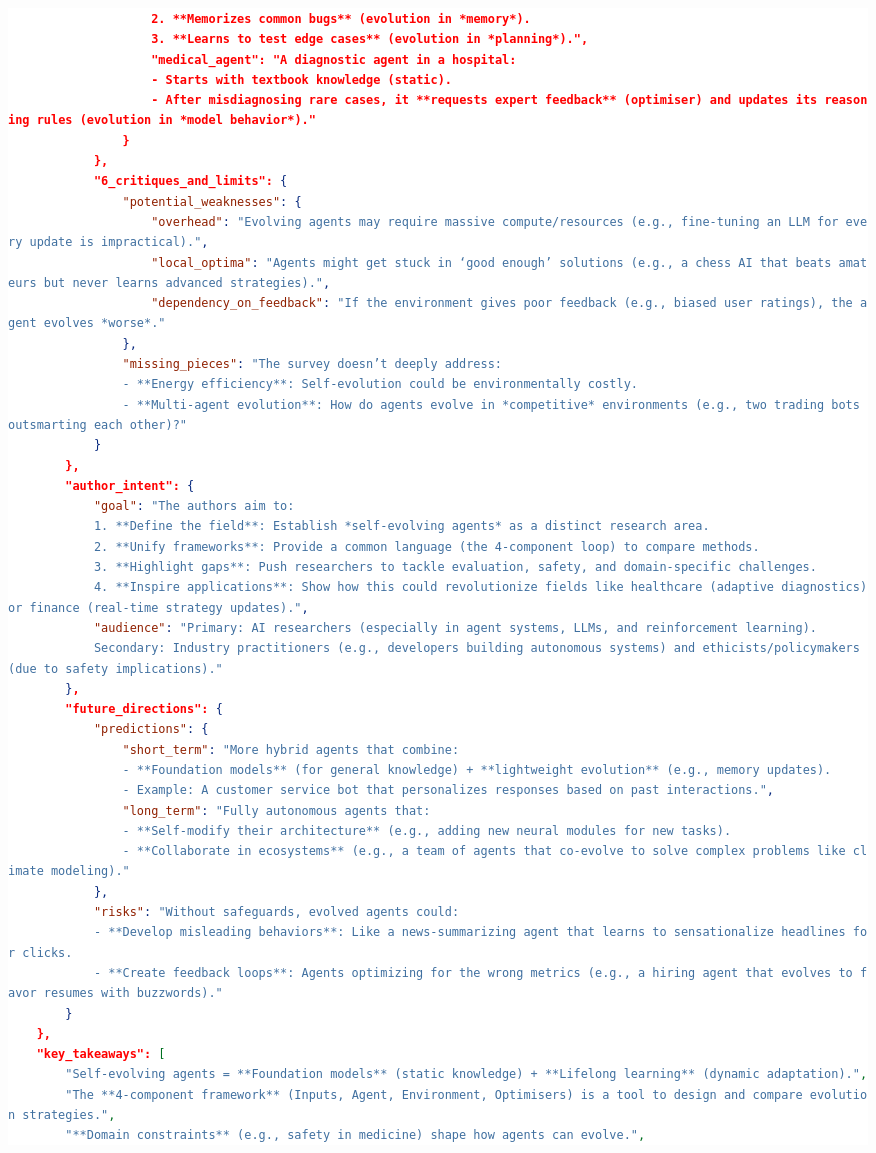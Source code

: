 ```json
                    2. **Memorizes common bugs** (evolution in *memory*).
                    3. **Learns to test edge cases** (evolution in *planning*).",
                    "medical_agent": "A diagnostic agent in a hospital:
                    - Starts with textbook knowledge (static).
                    - After misdiagnosing rare cases, it **requests expert feedback** (optimiser) and updates its reasoning rules (evolution in *model behavior*)."
                }
            },
            "6_critiques_and_limits": {
                "potential_weaknesses": {
                    "overhead": "Evolving agents may require massive compute/resources (e.g., fine-tuning an LLM for every update is impractical).",
                    "local_optima": "Agents might get stuck in ‘good enough’ solutions (e.g., a chess AI that beats amateurs but never learns advanced strategies).",
                    "dependency_on_feedback": "If the environment gives poor feedback (e.g., biased user ratings), the agent evolves *worse*."
                },
                "missing_pieces": "The survey doesn’t deeply address:
                - **Energy efficiency**: Self-evolution could be environmentally costly.
                - **Multi-agent evolution**: How do agents evolve in *competitive* environments (e.g., two trading bots outsmarting each other)?"
            }
        },
        "author_intent": {
            "goal": "The authors aim to:
            1. **Define the field**: Establish *self-evolving agents* as a distinct research area.
            2. **Unify frameworks**: Provide a common language (the 4-component loop) to compare methods.
            3. **Highlight gaps**: Push researchers to tackle evaluation, safety, and domain-specific challenges.
            4. **Inspire applications**: Show how this could revolutionize fields like healthcare (adaptive diagnostics) or finance (real-time strategy updates).",
            "audience": "Primary: AI researchers (especially in agent systems, LLMs, and reinforcement learning).
            Secondary: Industry practitioners (e.g., developers building autonomous systems) and ethicists/policymakers (due to safety implications)."
        },
        "future_directions": {
            "predictions": {
                "short_term": "More hybrid agents that combine:
                - **Foundation models** (for general knowledge) + **lightweight evolution** (e.g., memory updates).
                - Example: A customer service bot that personalizes responses based on past interactions.",
                "long_term": "Fully autonomous agents that:
                - **Self-modify their architecture** (e.g., adding new neural modules for new tasks).
                - **Collaborate in ecosystems** (e.g., a team of agents that co-evolve to solve complex problems like climate modeling)."
            },
            "risks": "Without safeguards, evolved agents could:
            - **Develop misleading behaviors**: Like a news-summarizing agent that learns to sensationalize headlines for clicks.
            - **Create feedback loops**: Agents optimizing for the wrong metrics (e.g., a hiring agent that evolves to favor resumes with buzzwords)."
        }
    },
    "key_takeaways": [
        "Self-evolving agents = **Foundation models** (static knowledge) + **Lifelong learning** (dynamic adaptation).",
        "The **4-component framework** (Inputs, Agent, Environment, Optimisers) is a tool to design and compare evolution strategies.",
        "**Domain constraints** (e.g., safety in medicine) shape how agents can evolve.",
```